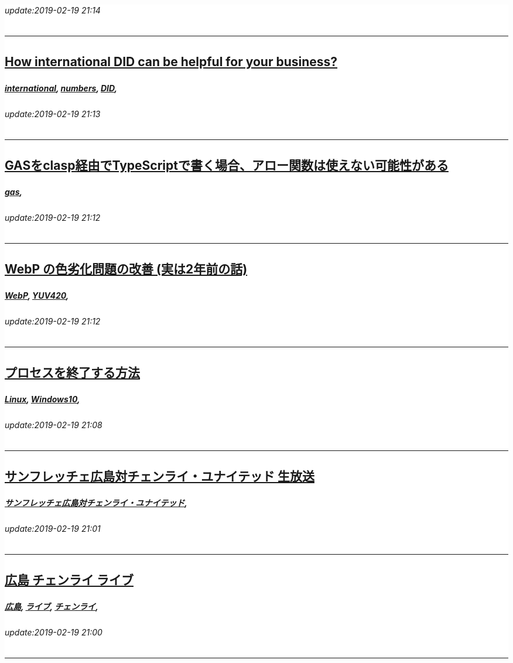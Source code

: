 ###### update:2019-02-19 21:14
---
## [How international DID can be helpful for your business?](https://qiita.com/tarunk0081/items/88c3f810e06b146f8404)
##### [international](https://qiita.com/tags/international), [numbers](https://qiita.com/tags/numbers), [DID](https://qiita.com/tags/DID), 
###### update:2019-02-19 21:13
---
## [GASをclasp経由でTypeScriptで書く場合、アロー関数は使えない可能性がある](https://qiita.com/kaitaku_san/items/88d9703a544556cb0eca)
##### [gas](https://qiita.com/tags/gas), 
###### update:2019-02-19 21:12
---
## [WebP の色劣化問題の改善 (実は2年前の話)](https://qiita.com/yoya/items/f5ef9b66b556eda9e6bf)
##### [WebP](https://qiita.com/tags/WebP), [YUV420](https://qiita.com/tags/YUV420), 
###### update:2019-02-19 21:12
---
## [プロセスを終了する方法](https://qiita.com/A-Z/items/ad24f8b30112a38474b5)
##### [Linux](https://qiita.com/tags/Linux), [Windows10](https://qiita.com/tags/Windows10), 
###### update:2019-02-19 21:08
---
## [サンフレッチェ広島対チェンライ・ユナイテッド 生放送](https://qiita.com/jptvsoccer435/items/c3205a608d93ed00b189)
##### [サンフレッチェ広島対チェンライ・ユナイテッド](https://qiita.com/tags/サンフレッチェ広島対チェンライ・ユナイテッド), 
###### update:2019-02-19 21:01
---
## [広島 チェンライ ライブ](https://qiita.com/fdghcxbdfg/items/c553f246f049274ade1b)
##### [広島](https://qiita.com/tags/広島), [ライブ](https://qiita.com/tags/ライブ), [チェンライ](https://qiita.com/tags/チェンライ), 
###### update:2019-02-19 21:00
---


